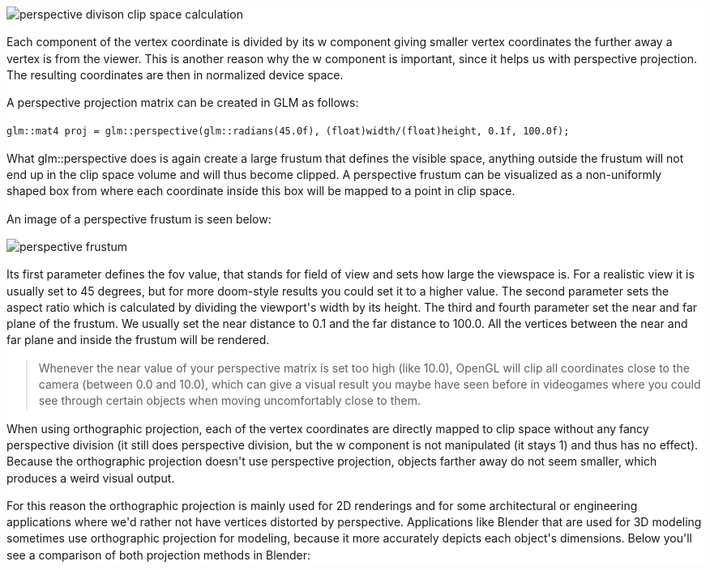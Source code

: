 ![perspective divison clip space calculation](https://i.stack.imgur.com/jP3WD.png)

Each component of the vertex coordinate is divided by its w component giving smaller vertex coordinates the further away a vertex 
is from the viewer. This is another reason why the w component is important, since it helps us with perspective projection. 
The resulting coordinates are then in normalized device space.

A perspective projection matrix can be created in GLM as follows: 
```
glm::mat4 proj = glm::perspective(glm::radians(45.0f), (float)width/(float)height, 0.1f, 100.0f);
```

What glm::perspective does is again create a large frustum that defines the visible space, anything outside the frustum 
will not end up in the clip space volume and will thus become clipped. A perspective frustum can be visualized as a 
non-uniformly shaped box from where each coordinate inside this box will be mapped to a point in clip space. 

An image of a perspective frustum is seen below:  

![perspective frustum](https://learnopengl.com/img/getting-started/perspective_frustum.png)

Its first parameter defines the fov value, that stands for field of view and sets how large the viewspace is. 
For a realistic view it is usually set to 45 degrees, but for more doom-style results you could set it to a higher value. 
The second parameter sets the aspect ratio which is calculated by dividing the viewport's width by its height. 
The third and fourth parameter set the near and far plane of the frustum. We usually set the near distance to 0.1 and the 
far distance to 100.0. All the vertices between the near and far plane and inside the frustum will be rendered. 

> Whenever the near value of your perspective matrix is set too high (like 10.0), OpenGL will clip all coordinates close to 
> the camera (between 0.0 and 10.0), which can give a visual result you maybe have seen before in videogames where you could 
> see through certain objects when moving uncomfortably close to them. 

When using orthographic projection, each of the vertex coordinates are directly mapped to clip space without any fancy perspective 
division (it still does perspective division, but the w component is not manipulated (it stays 1) and thus has no effect). 
Because the orthographic projection doesn't use perspective projection, objects farther away do not seem smaller, 
which produces a weird visual output. 

For this reason the orthographic projection is mainly used for 2D renderings and for some architectural or engineering applications 
where we'd rather not have vertices distorted by perspective. Applications like Blender that are used for 3D modeling sometimes use 
orthographic projection for modeling, because it more accurately depicts each object's dimensions. Below you'll see a comparison of 
both projection methods in Blender:  
